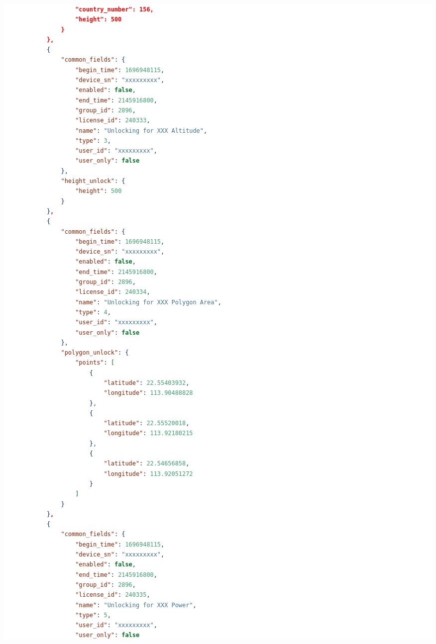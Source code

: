 ```json
					"country_number": 156,
					"height": 500
				}
			},
			{
				"common_fields": {
					"begin_time": 1696948115,
					"device_sn": "xxxxxxxxx",
					"enabled": false,
					"end_time": 2145916800,
					"group_id": 2896,
					"license_id": 240333,
					"name": "Unlocking for XXX Altitude",
					"type": 3,
					"user_id": "xxxxxxxxx",
					"user_only": false
				},
				"height_unlock": {
					"height": 500
				}
			},
			{
				"common_fields": {
					"begin_time": 1696948115,
					"device_sn": "xxxxxxxxx",
					"enabled": false,
					"end_time": 2145916800,
					"group_id": 2896,
					"license_id": 240334,
					"name": "Unlocking for XXX Polygon Area",
					"type": 4,
					"user_id": "xxxxxxxxx",
					"user_only": false
				},
				"polygon_unlock": {
					"points": [
						{
							"latitude": 22.55403932,
							"longitude": 113.90488828
						},
						{
							"latitude": 22.55520018,
							"longitude": 113.92180215
						},
						{
							"latitude": 22.54656858,
							"longitude": 113.92051272
						}
					]
				}
			},
			{
				"common_fields": {
					"begin_time": 1696948115,
					"device_sn": "xxxxxxxxx",
					"enabled": false,
					"end_time": 2145916800,
					"group_id": 2896,
					"license_id": 240335,
					"name": "Unlocking for XXX Power",
					"type": 5,
					"user_id": "xxxxxxxxx",
					"user_only": false
```